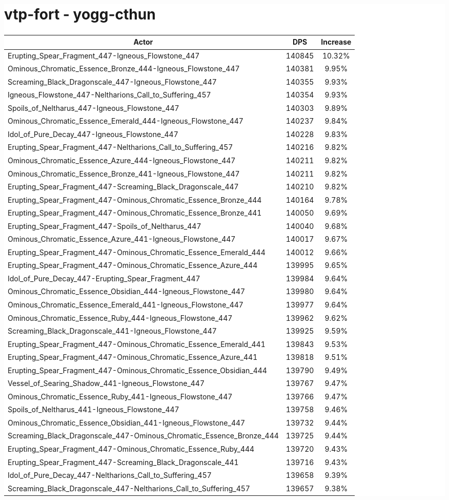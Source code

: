 # vtp-fort - yogg-cthun
| Actor | DPS | Increase |
|---|:---:|:---:|
|Erupting_Spear_Fragment_447-Igneous_Flowstone_447|140845|10.32%|
|Ominous_Chromatic_Essence_Bronze_444-Igneous_Flowstone_447|140381|9.95%|
|Screaming_Black_Dragonscale_447-Igneous_Flowstone_447|140355|9.93%|
|Igneous_Flowstone_447-Neltharions_Call_to_Suffering_457|140354|9.93%|
|Spoils_of_Neltharus_447-Igneous_Flowstone_447|140303|9.89%|
|Ominous_Chromatic_Essence_Emerald_444-Igneous_Flowstone_447|140237|9.84%|
|Idol_of_Pure_Decay_447-Igneous_Flowstone_447|140228|9.83%|
|Erupting_Spear_Fragment_447-Neltharions_Call_to_Suffering_457|140216|9.82%|
|Ominous_Chromatic_Essence_Azure_444-Igneous_Flowstone_447|140211|9.82%|
|Ominous_Chromatic_Essence_Bronze_441-Igneous_Flowstone_447|140211|9.82%|
|Erupting_Spear_Fragment_447-Screaming_Black_Dragonscale_447|140210|9.82%|
|Erupting_Spear_Fragment_447-Ominous_Chromatic_Essence_Bronze_444|140164|9.78%|
|Erupting_Spear_Fragment_447-Ominous_Chromatic_Essence_Bronze_441|140050|9.69%|
|Erupting_Spear_Fragment_447-Spoils_of_Neltharus_447|140040|9.68%|
|Ominous_Chromatic_Essence_Azure_441-Igneous_Flowstone_447|140017|9.67%|
|Erupting_Spear_Fragment_447-Ominous_Chromatic_Essence_Emerald_444|140012|9.66%|
|Erupting_Spear_Fragment_447-Ominous_Chromatic_Essence_Azure_444|139995|9.65%|
|Idol_of_Pure_Decay_447-Erupting_Spear_Fragment_447|139984|9.64%|
|Ominous_Chromatic_Essence_Obsidian_444-Igneous_Flowstone_447|139980|9.64%|
|Ominous_Chromatic_Essence_Emerald_441-Igneous_Flowstone_447|139977|9.64%|
|Ominous_Chromatic_Essence_Ruby_444-Igneous_Flowstone_447|139962|9.62%|
|Screaming_Black_Dragonscale_441-Igneous_Flowstone_447|139925|9.59%|
|Erupting_Spear_Fragment_447-Ominous_Chromatic_Essence_Emerald_441|139843|9.53%|
|Erupting_Spear_Fragment_447-Ominous_Chromatic_Essence_Azure_441|139818|9.51%|
|Erupting_Spear_Fragment_447-Ominous_Chromatic_Essence_Obsidian_444|139790|9.49%|
|Vessel_of_Searing_Shadow_441-Igneous_Flowstone_447|139767|9.47%|
|Ominous_Chromatic_Essence_Ruby_441-Igneous_Flowstone_447|139766|9.47%|
|Spoils_of_Neltharus_441-Igneous_Flowstone_447|139758|9.46%|
|Ominous_Chromatic_Essence_Obsidian_441-Igneous_Flowstone_447|139732|9.44%|
|Screaming_Black_Dragonscale_447-Ominous_Chromatic_Essence_Bronze_444|139725|9.44%|
|Erupting_Spear_Fragment_447-Ominous_Chromatic_Essence_Ruby_444|139720|9.43%|
|Erupting_Spear_Fragment_447-Screaming_Black_Dragonscale_441|139716|9.43%|
|Idol_of_Pure_Decay_447-Neltharions_Call_to_Suffering_457|139658|9.39%|
|Screaming_Black_Dragonscale_447-Neltharions_Call_to_Suffering_457|139657|9.38%|